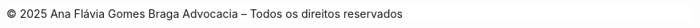   <a href="https://wa.me/5513991870596?text=Olá%2C+preciso+de+ajuda+urgente+com+um+caso+criminal" class="whatsapp-button" target="_blank">
    <i class="fab fa-whatsapp"></i>
  </a>

  <footer>
    &copy; 2025 Ana Flávia Gomes Braga Advocacia – Todos os direitos reservados
  </footer>
</body>
</html>
